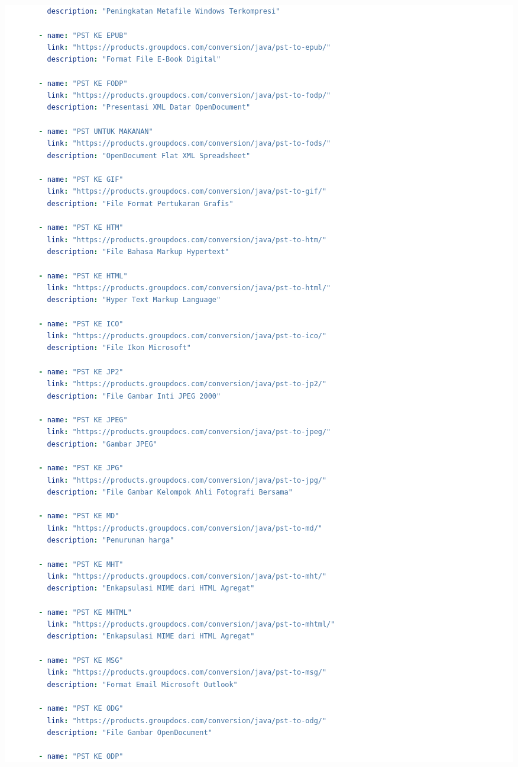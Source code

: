 ```yaml
          description: "Peningkatan Metafile Windows Terkompresi"

        - name: "PST KE EPUB"
          link: "https://products.groupdocs.com/conversion/java/pst-to-epub/"
          description: "Format File E-Book Digital"

        - name: "PST KE FODP"
          link: "https://products.groupdocs.com/conversion/java/pst-to-fodp/"
          description: "Presentasi XML Datar OpenDocument"

        - name: "PST UNTUK MAKANAN"
          link: "https://products.groupdocs.com/conversion/java/pst-to-fods/"
          description: "OpenDocument Flat XML Spreadsheet"

        - name: "PST KE GIF"
          link: "https://products.groupdocs.com/conversion/java/pst-to-gif/"
          description: "File Format Pertukaran Grafis"

        - name: "PST KE HTM"
          link: "https://products.groupdocs.com/conversion/java/pst-to-htm/"
          description: "File Bahasa Markup Hypertext"

        - name: "PST KE HTML"
          link: "https://products.groupdocs.com/conversion/java/pst-to-html/"
          description: "Hyper Text Markup Language"

        - name: "PST KE ICO"
          link: "https://products.groupdocs.com/conversion/java/pst-to-ico/"
          description: "File Ikon Microsoft"

        - name: "PST KE JP2"
          link: "https://products.groupdocs.com/conversion/java/pst-to-jp2/"
          description: "File Gambar Inti JPEG 2000"

        - name: "PST KE JPEG"
          link: "https://products.groupdocs.com/conversion/java/pst-to-jpeg/"
          description: "Gambar JPEG"

        - name: "PST KE JPG"
          link: "https://products.groupdocs.com/conversion/java/pst-to-jpg/"
          description: "File Gambar Kelompok Ahli Fotografi Bersama"

        - name: "PST KE MD"
          link: "https://products.groupdocs.com/conversion/java/pst-to-md/"
          description: "Penurunan harga"

        - name: "PST KE MHT"
          link: "https://products.groupdocs.com/conversion/java/pst-to-mht/"
          description: "Enkapsulasi MIME dari HTML Agregat"

        - name: "PST KE MHTML"
          link: "https://products.groupdocs.com/conversion/java/pst-to-mhtml/"
          description: "Enkapsulasi MIME dari HTML Agregat"

        - name: "PST KE MSG"
          link: "https://products.groupdocs.com/conversion/java/pst-to-msg/"
          description: "Format Email Microsoft Outlook"

        - name: "PST KE ODG"
          link: "https://products.groupdocs.com/conversion/java/pst-to-odg/"
          description: "File Gambar OpenDocument"

        - name: "PST KE ODP"
```